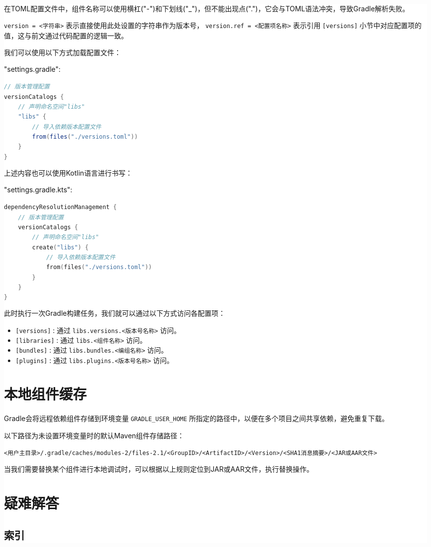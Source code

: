 在TOML配置文件中，组件名称可以使用横杠("-")和下划线("_")，但不能出现点(".")，它会与TOML语法冲突，导致Gradle解析失败。

`version = <字符串>` 表示直接使用此处设置的字符串作为版本号， `version.ref = <配置项名称>` 表示引用 `[versions]` 小节中对应配置项的值，这与前文通过代码配置的逻辑一致。

我们可以使用以下方式加载配置文件：

"settings.gradle":

```groovy
// 版本管理配置
versionCatalogs {
    // 声明命名空间"libs"
    "libs" {
        // 导入依赖版本配置文件
        from(files("./versions.toml"))
    }
}
```

上述内容也可以使用Kotlin语言进行书写：

"settings.gradle.kts":

```kotlin
dependencyResolutionManagement {
    // 版本管理配置
    versionCatalogs {
        // 声明命名空间"libs"
        create("libs") {
            // 导入依赖版本配置文件
            from(files("./versions.toml"))
        }
    }
}
```

此时执行一次Gradle构建任务，我们就可以通过以下方式访问各配置项：

- `[versions]` : 通过 `libs.versions.<版本号名称>` 访问。
- `[libraries]` : 通过 `libs.<组件名称>` 访问。
- `[bundles]` : 通过 `libs.bundles.<编组名称>` 访问。
- `[plugins]` : 通过 `libs.plugins.<版本号名称>` 访问。

# 本地组件缓存
Gradle会将远程依赖组件存储到环境变量 `GRADLE_USER_HOME` 所指定的路径中，以便在多个项目之间共享依赖，避免重复下载。

以下路径为未设置环境变量时的默认Maven组件存储路径：

```text
<用户主目录>/.gradle/caches/modules-2/files-2.1/<GroupID>/<ArtifactID>/<Version>/<SHA1消息摘要>/<JAR或AAR文件>
```

当我们需要替换某个组件进行本地调试时，可以根据以上规则定位到JAR或AAR文件，执行替换操作。

# 疑难解答
## 索引
